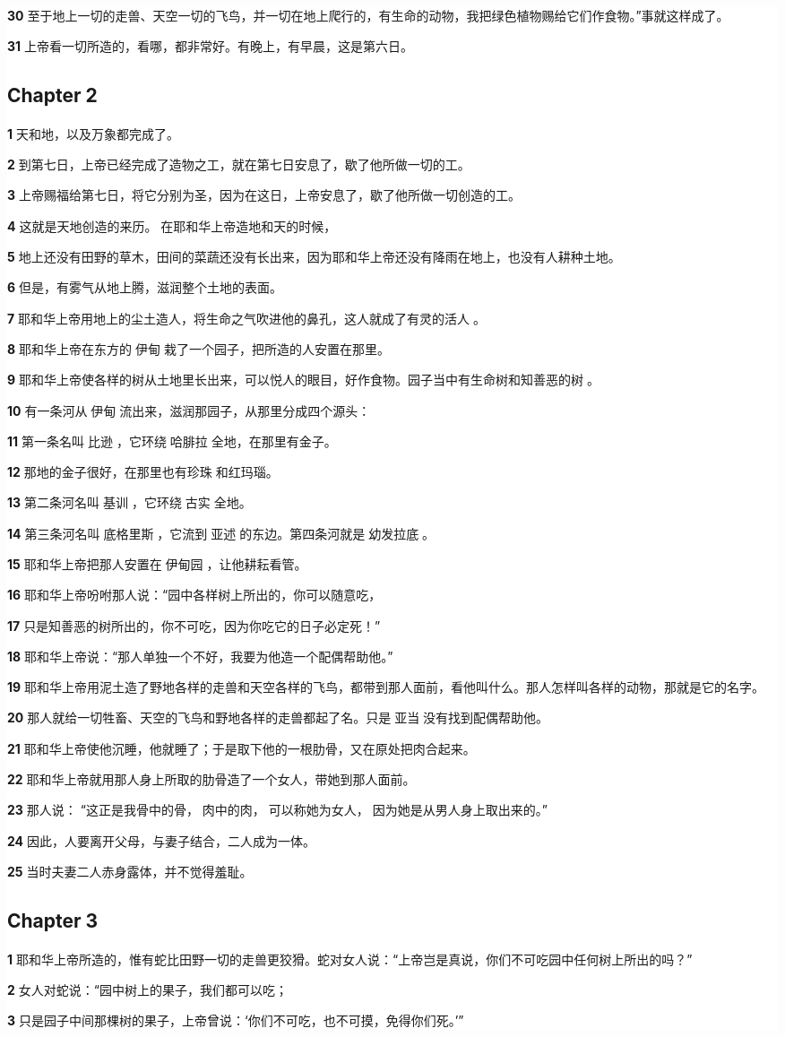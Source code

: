 **30** 至于地上一切的走兽、天空一切的飞鸟，并一切在地上爬行的，有生命的动物，我把绿色植物赐给它们作食物。”事就这样成了。

**31** 上帝看一切所造的，看哪，都非常好。有晚上，有早晨，这是第六日。

## Chapter 2

**1** 天和地，以及万象都完成了。

**2** 到第七日，上帝已经完成了造物之工，就在第七日安息了，歇了他所做一切的工。

**3** 上帝赐福给第七日，将它分别为圣，因为在这日，上帝安息了，歇了他所做一切创造的工。

**4** 这就是天地创造的来历。 在耶和华上帝造地和天的时候，

**5** 地上还没有田野的草木，田间的菜蔬还没有长出来，因为耶和华上帝还没有降雨在地上，也没有人耕种土地。

**6** 但是，有雾气从地上腾，滋润整个土地的表面。

**7** 耶和华上帝用地上的尘土造人，将生命之气吹进他的鼻孔，这人就成了有灵的活人 。

**8** 耶和华上帝在东方的 伊甸 栽了一个园子，把所造的人安置在那里。

**9** 耶和华上帝使各样的树从土地里长出来，可以悦人的眼目，好作食物。园子当中有生命树和知善恶的树 。

**10** 有一条河从 伊甸 流出来，滋润那园子，从那里分成四个源头：

**11** 第一条名叫 比逊 ，它环绕 哈腓拉 全地，在那里有金子。

**12** 那地的金子很好，在那里也有珍珠 和红玛瑙。

**13** 第二条河名叫 基训 ，它环绕 古实 全地。

**14** 第三条河名叫 底格里斯 ，它流到 亚述 的东边。第四条河就是 幼发拉底 。

**15** 耶和华上帝把那人安置在 伊甸园 ，让他耕耘看管。

**16** 耶和华上帝吩咐那人说：“园中各样树上所出的，你可以随意吃，

**17** 只是知善恶的树所出的，你不可吃，因为你吃它的日子必定死！”

**18** 耶和华上帝说：“那人单独一个不好，我要为他造一个配偶帮助他。”

**19** 耶和华上帝用泥土造了野地各样的走兽和天空各样的飞鸟，都带到那人面前，看他叫什么。那人怎样叫各样的动物，那就是它的名字。

**20** 那人就给一切牲畜、天空的飞鸟和野地各样的走兽都起了名。只是 亚当 没有找到配偶帮助他。

**21** 耶和华上帝使他沉睡，他就睡了；于是取下他的一根肋骨，又在原处把肉合起来。

**22** 耶和华上帝就用那人身上所取的肋骨造了一个女人，带她到那人面前。

**23** 那人说： “这正是我骨中的骨， 肉中的肉， 可以称她为女人， 因为她是从男人身上取出来的。”

**24** 因此，人要离开父母，与妻子结合，二人成为一体。

**25** 当时夫妻二人赤身露体，并不觉得羞耻。

## Chapter 3

**1** 耶和华上帝所造的，惟有蛇比田野一切的走兽更狡猾。蛇对女人说：“上帝岂是真说，你们不可吃园中任何树上所出的吗？”

**2** 女人对蛇说：“园中树上的果子，我们都可以吃；

**3** 只是园子中间那棵树的果子，上帝曾说：‘你们不可吃，也不可摸，免得你们死。’”
